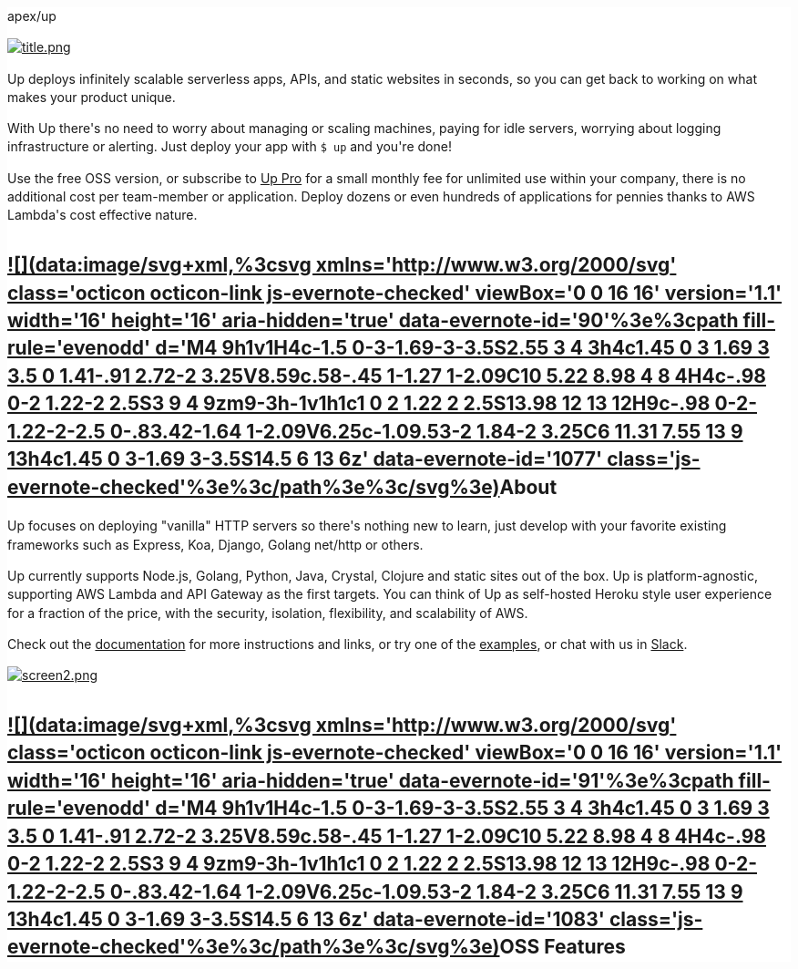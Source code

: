 apex/up

[![title.png](../_resources/2cf22e6653e05799473eb331f89739f1.png)](https://github.com/apex/up/blob/master/assets/title.png)

Up deploys infinitely scalable serverless apps, APIs, and static websites in seconds, so you can get back to working on what makes your product unique.

With Up there's no need to worry about managing or scaling machines, paying for idle servers, worrying about logging infrastructure or alerting. Just deploy your app with `$ up` and you're done!

Use the free OSS version, or subscribe to [Up Pro](https://github.com/apex/up#pro-features) for a small monthly fee for unlimited use within your company, there is no additional cost per team-member or application. Deploy dozens or even hundreds of applications for pennies thanks to AWS Lambda's cost effective nature.

## [![](data:image/svg+xml,%3csvg xmlns='http://www.w3.org/2000/svg' class='octicon octicon-link js-evernote-checked' viewBox='0 0 16 16' version='1.1' width='16' height='16' aria-hidden='true' data-evernote-id='90'%3e%3cpath fill-rule='evenodd' d='M4 9h1v1H4c-1.5 0-3-1.69-3-3.5S2.55 3 4 3h4c1.45 0 3 1.69 3 3.5 0 1.41-.91 2.72-2 3.25V8.59c.58-.45 1-1.27 1-2.09C10 5.22 8.98 4 8 4H4c-.98 0-2 1.22-2 2.5S3 9 4 9zm9-3h-1v1h1c1 0 2 1.22 2 2.5S13.98 12 13 12H9c-.98 0-2-1.22-2-2.5 0-.83.42-1.64 1-2.09V6.25c-1.09.53-2 1.84-2 3.25C6 11.31 7.55 13 9 13h4c1.45 0 3-1.69 3-3.5S14.5 6 13 6z' data-evernote-id='1077' class='js-evernote-checked'%3e%3c/path%3e%3c/svg%3e)](https://github.com/apex/up#about)About

Up focuses on deploying "vanilla" HTTP servers so there's nothing new to learn, just develop with your favorite existing frameworks such as Express, Koa, Django, Golang net/http or others.

Up currently supports Node.js, Golang, Python, Java, Crystal, Clojure and static sites out of the box. Up is platform-agnostic, supporting AWS Lambda and API Gateway as the first targets. You can think of Up as self-hosted Heroku style user experience for a fraction of the price, with the security, isolation, flexibility, and scalability of AWS.

Check out the [documentation](https://up.docs.apex.sh/) for more instructions and links, or try one of the [examples](https://github.com/apex/up-examples), or chat with us in [Slack](https://chat.apex.sh/).

[![screen2.png](../_resources/eba5d87edbcd3dcddf4f7534d003dfbd.png)](https://github.com/apex/up/blob/master/assets/screen2.png)

## [![](data:image/svg+xml,%3csvg xmlns='http://www.w3.org/2000/svg' class='octicon octicon-link js-evernote-checked' viewBox='0 0 16 16' version='1.1' width='16' height='16' aria-hidden='true' data-evernote-id='91'%3e%3cpath fill-rule='evenodd' d='M4 9h1v1H4c-1.5 0-3-1.69-3-3.5S2.55 3 4 3h4c1.45 0 3 1.69 3 3.5 0 1.41-.91 2.72-2 3.25V8.59c.58-.45 1-1.27 1-2.09C10 5.22 8.98 4 8 4H4c-.98 0-2 1.22-2 2.5S3 9 4 9zm9-3h-1v1h1c1 0 2 1.22 2 2.5S13.98 12 13 12H9c-.98 0-2-1.22-2-2.5 0-.83.42-1.64 1-2.09V6.25c-1.09.53-2 1.84-2 3.25C6 11.31 7.55 13 9 13h4c1.45 0 3-1.69 3-3.5S14.5 6 13 6z' data-evernote-id='1083' class='js-evernote-checked'%3e%3c/path%3e%3c/svg%3e)](https://github.com/apex/up#oss-features)OSS Features
